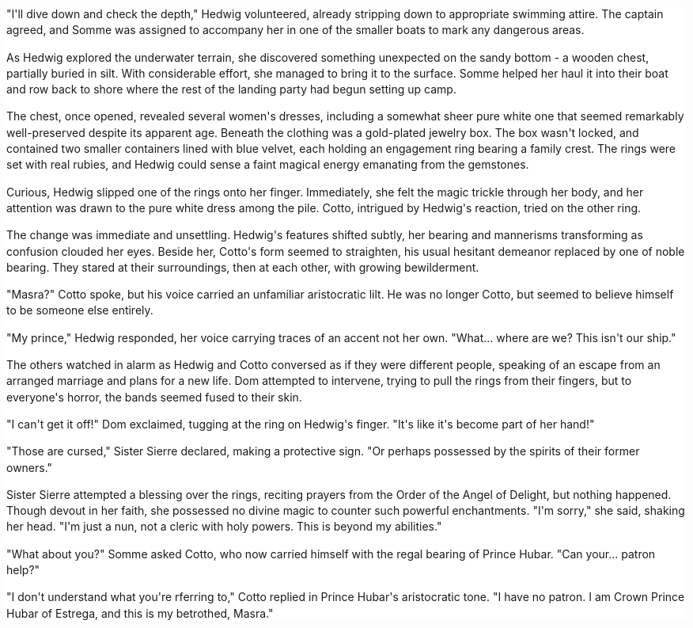 "I'll dive down and check the depth," Hedwig volunteered, already stripping down
to appropriate swimming attire. The captain agreed, and Somme was assigned to
accompany her in one of the smaller boats to mark any dangerous areas.

As Hedwig explored the underwater terrain, she discovered something unexpected
on the sandy bottom - a wooden chest, partially buried in silt. With
considerable effort, she managed to bring it to the surface. Somme helped her
haul it into their boat and row back to shore where the rest of the landing
party had begun setting up camp.

The chest, once opened, revealed several women's dresses, including a somewhat
sheer pure white one that seemed remarkably well-preserved despite its apparent
age. Beneath the clothing was a gold-plated jewelry box. The box wasn't locked,
and contained two smaller containers lined with blue velvet, each holding an
engagement ring bearing a family crest. The rings were set with real rubies, and
Hedwig could sense a faint magical energy emanating from the gemstones.

Curious, Hedwig slipped one of the rings onto her finger. Immediately, she felt
the magic trickle through her body, and her attention was drawn to the pure
white dress among the pile. Cotto, intrigued by Hedwig's reaction, tried on the
other ring.

The change was immediate and unsettling. Hedwig's features shifted subtly, her
bearing and mannerisms transforming as confusion clouded her eyes. Beside her,
Cotto's form seemed to straighten, his usual hesitant demeanor replaced by one
of noble bearing. They stared at their surroundings, then at each other, with
growing bewilderment.

"Masra?" Cotto spoke, but his voice carried an unfamiliar aristocratic lilt. He
was no longer Cotto, but seemed to believe himself to be someone else entirely.

"My prince," Hedwig responded, her voice carrying traces of an accent not her
own. "What... where are we? This isn't our ship."

The others watched in alarm as Hedwig and Cotto conversed as if they were
different people, speaking of an escape from an arranged marriage and plans for
a new life. Dom attempted to intervene, trying to pull the rings from their
fingers, but to everyone's horror, the bands seemed fused to their skin.

"I can't get it off!" Dom exclaimed, tugging at the ring on Hedwig's finger.
"It's like it's become part of her hand!"

"Those are cursed," Sister Sierre declared, making a protective sign. "Or
perhaps possessed by the spirits of their former owners."

Sister Sierre attempted a blessing over the rings, reciting prayers from the
Order of the Angel of Delight, but nothing happened. Though devout in her faith,
she possessed no divine magic to counter such powerful enchantments. "I'm
sorry," she said, shaking her head. "I'm just a nun, not a cleric with holy
powers. This is beyond my abilities."

"What about you?" Somme asked Cotto, who now carried himself with the regal
bearing of Prince Hubar. "Can your... patron help?"

"I don't understand what you're rferring to," Cotto replied in Prince Hubar's
aristocratic tone. "I have no patron. I am Crown Prince Hubar of Estrega, and
this is my betrothed, Masra."

